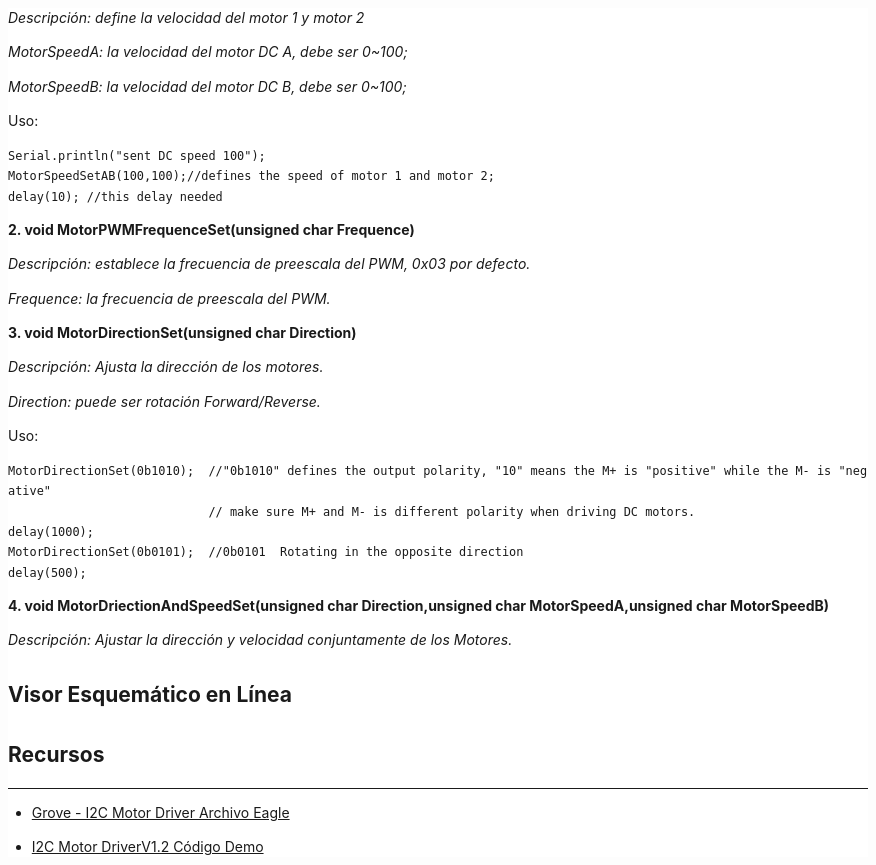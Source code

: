 _Descripción: define la velocidad del motor 1 y motor 2_

_MotorSpeedA: la velocidad del motor DC A, debe ser 0~100;_

_MotorSpeedB: la velocidad del motor DC B, debe ser 0~100;_

Uso:

```
Serial.println("sent DC speed 100");
MotorSpeedSetAB(100,100);//defines the speed of motor 1 and motor 2;
delay(10); //this delay needed
```

**2. void MotorPWMFrequenceSet(unsigned char Frequence)**

_Descripción: establece la frecuencia de preescala del PWM, 0x03 por defecto._

_Frequence: la frecuencia de preescala del PWM._

**3. void MotorDirectionSet(unsigned char Direction)**

_Descripción: Ajusta la dirección de los motores._

_Direction: puede ser rotación Forward/Reverse._

Uso:

```
MotorDirectionSet(0b1010);  //"0b1010" defines the output polarity, "10" means the M+ is "positive" while the M- is "negative"
                            // make sure M+ and M- is different polarity when driving DC motors.
delay(1000);
MotorDirectionSet(0b0101);  //0b0101  Rotating in the opposite direction
delay(500);
```

**4. void MotorDriectionAndSpeedSet(unsigned char Direction,unsigned char MotorSpeedA,unsigned char MotorSpeedB)**

_Descripción: Ajustar la dirección y velocidad conjuntamente de los Motores._

## Visor Esquemático en Línea

<div className="altium-ecad-viewer" data-project-src="https://files.seeedstudio.com/wiki/Grove-I2C_Motor_Driver_V1.2/res/Grove-I2C_Motor_Driver_Source_File.zip" style={{borderRadius: '0px 0px 4px 4px', height: 500, borderStyle: 'solid', borderWidth: 1, borderColor: 'rgb(241, 241, 241)', overflow: 'hidden', maxWidth: 1280, maxHeight: 700, boxSizing: 'border-box'}}>
</div>

## Recursos

---

* [Grove - I2C Motor Driver Archivo Eagle](https://files.seeedstudio.com/wiki/Grove-I2C_Motor_Driver_V1.2/res/Grove-I2C_Motor_Driver_Source_File.zip)

* [I2C Motor DriverV1.2 Código Demo](https://files.seeedstudio.com/wiki/Grove-I2C_Motor_Driver_V1.2/res/I2CMotorDriver12Demo.zip)
